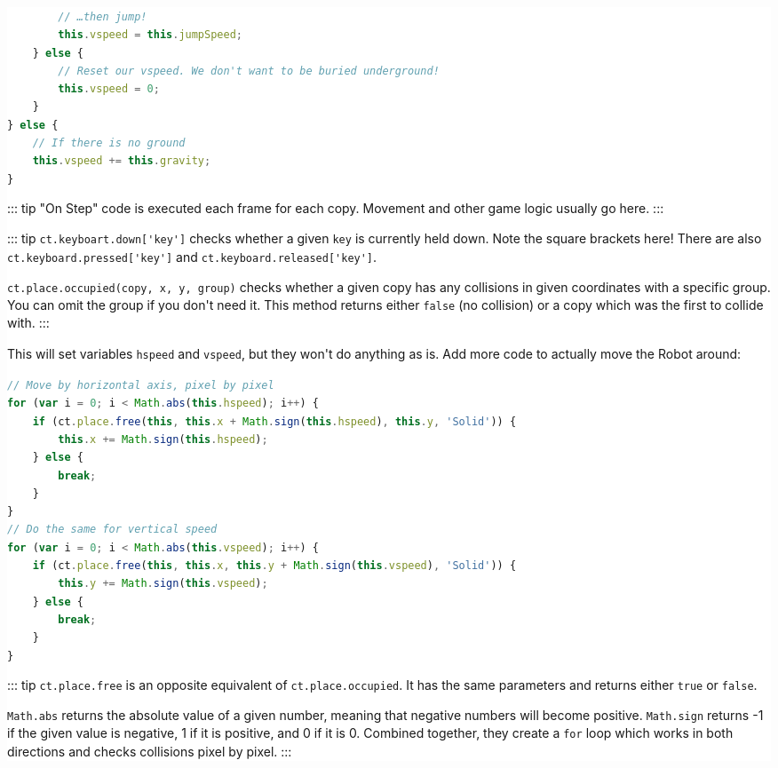 ```js
        // …then jump!
        this.vspeed = this.jumpSpeed;
    } else {
        // Reset our vspeed. We don't want to be buried underground!
        this.vspeed = 0;
    }
} else {
    // If there is no ground  
    this.vspeed += this.gravity;
}
```

::: tip
"On Step" code is executed each frame for each copy. Movement and other game logic usually go here.
:::

::: tip
`ct.keyboart.down['key']` checks whether a given `key` is currently held down. Note the square brackets here! There are also `ct.keyboard.pressed['key']` and `ct.keyboard.released['key']`.

`ct.place.occupied(copy, x, y, group)` checks whether a given copy has any collisions in given coordinates with a specific group. You can omit the group if you don't need it. This method returns either `false` (no collision) or a copy which was the first to collide with.
:::

This will set variables `hspeed` and `vspeed`, but they won't do anything as is. Add more code to actually move the Robot around:

```js
// Move by horizontal axis, pixel by pixel
for (var i = 0; i < Math.abs(this.hspeed); i++) {
    if (ct.place.free(this, this.x + Math.sign(this.hspeed), this.y, 'Solid')) {
        this.x += Math.sign(this.hspeed);
    } else {
        break;
    }
}
// Do the same for vertical speed
for (var i = 0; i < Math.abs(this.vspeed); i++) {
    if (ct.place.free(this, this.x, this.y + Math.sign(this.vspeed), 'Solid')) {
        this.y += Math.sign(this.vspeed);
    } else {
        break;
    }
}
```

::: tip
`ct.place.free` is an opposite equivalent of `ct.place.occupied`. It has the same parameters and returns either `true` or `false`.

`Math.abs` returns the absolute value of a given number, meaning that negative numbers will become positive. `Math.sign` returns -1 if the given value is negative, 1 if it is positive, and 0 if it is 0. Combined together, they create a `for` loop which works in both directions and checks collisions pixel by pixel.
:::

